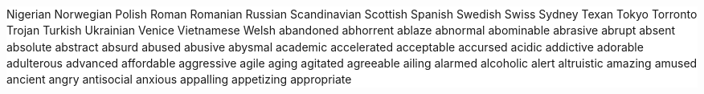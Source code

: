 Nigerian
Norwegian
Polish
Roman
Romanian
Russian
Scandinavian
Scottish
Spanish
Swedish
Swiss
Sydney
Texan
Tokyo
Torronto
Trojan
Turkish
Ukrainian
Venice
Vietnamese
Welsh
abandoned
abhorrent
ablaze
abnormal
abominable
abrasive
abrupt
absent
absolute
abstract
absurd
abused
abusive
abysmal
academic
accelerated
acceptable
accursed
acidic
addictive
adorable
adulterous
advanced
affordable
aggressive
agile
aging
agitated
agreeable
ailing
alarmed
alcoholic
alert
altruistic
amazing
amused
ancient
angry
antisocial
anxious
appalling
appetizing
appropriate